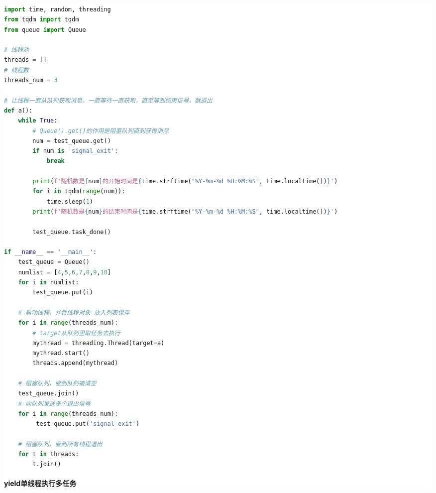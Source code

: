 ```python
import time, random, threading
from tqdm import tqdm
from queue import Queue

# 线程池
threads = []
# 线程数
threads_num = 3

# 让线程一直从队列获取消息，一直等待一直获取，直至等到结束信号，就退出
def a():
    while True:
        # Queue().get()的作用是阻塞队列直到获得消息
        num = test_queue.get()
        if num is 'signal_exit':
            break

        print(f'随机数是{num}的开始时间是{time.strftime("%Y-%m-%d %H:%M:%S", time.localtime())}')
        for i in tqdm(range(num)):
            time.sleep(1)
        print(f'随机数是{num}的结束时间是{time.strftime("%Y-%m-%d %H:%M:%S", time.localtime())}')
        
        test_queue.task_done()

if __name__ == '__main__':
    test_queue = Queue()
    numlist = [4,5,6,7,8,9,10]
    for i in numlist:
        test_queue.put(i)

    # 启动线程，并将线程对象 放入列表保存
    for i in range(threads_num):
        # target从队列里取任务去执行
        mythread = threading.Thread(target=a)
        mythread.start()
        threads.append(mythread)

    # 阻塞队列，直到队列被清空
    test_queue.join()
    # 向队列发送多个退出信号
    for i in range(threads_num):
         test_queue.put('signal_exit')

    # 阻塞队列，直到所有线程退出
    for t in threads:
        t.join()
```



#### yield单线程执行多任务
